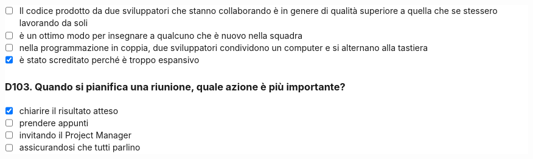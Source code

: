 - [ ] Il codice prodotto da due sviluppatori che stanno collaborando è in genere di qualità superiore a quella che se stessero lavorando da soli
- [ ] è un ottimo modo per insegnare a qualcuno che è nuovo nella squadra
- [ ] nella programmazione in coppia, due sviluppatori condividono un computer e si alternano alla tastiera
- [x] è stato screditato perché è troppo espansivo

### D103. Quando si pianifica una riunione, quale azione è più importante?

- [x] chiarire il risultato atteso
- [ ] prendere appunti
- [ ] invitando il Project Manager
- [ ] assicurandosi che tutti parlino
